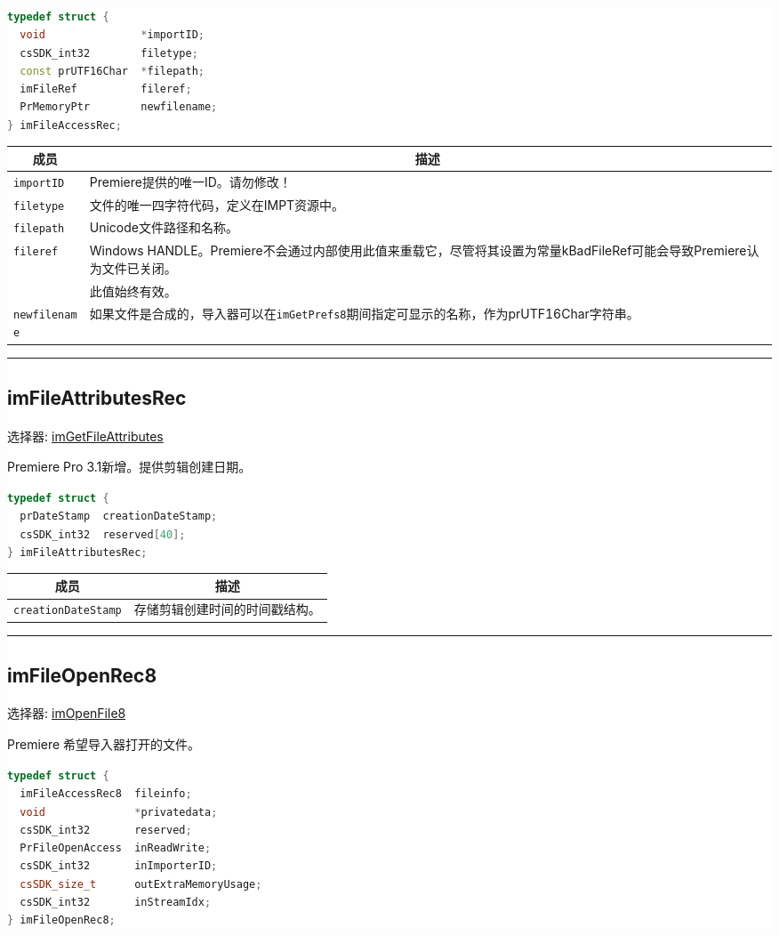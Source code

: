 ```cpp
typedef struct {
  void               *importID;
  csSDK_int32        filetype;
  const prUTF16Char  *filepath;
  imFileRef          fileref;
  PrMemoryPtr        newfilename;
} imFileAccessRec;
```

|    成员     |                                                                                   描述                                                                                   |
|-------------|--------------------------------------------------------------------------------------------------------------------------------------------------------------------------|
| `importID`  | Premiere提供的唯一ID。请勿修改！                                                                                                                                    |
| `filetype`  | 文件的唯一四字符代码，定义在IMPT资源中。                                                                                                                              |
| `filepath`  | Unicode文件路径和名称。                                                                                                                                                 |
| `fileref`   | Windows HANDLE。Premiere不会通过内部使用此值来重载它，尽管将其设置为常量kBadFileRef可能会导致Premiere认为文件已关闭。                                                  |
|             | 此值始终有效。                                                                                                                                                         |
| `newfilename` | 如果文件是合成的，导入器可以在`imGetPrefs8`期间指定可显示的名称，作为prUTF16Char字符串。                                                                               |

---

## imFileAttributesRec

选择器: [imGetFileAttributes](selector-descriptions.md#imgetfileattributes)

Premiere Pro 3.1新增。提供剪辑创建日期。

```cpp
typedef struct {
  prDateStamp  creationDateStamp;
  csSDK_int32  reserved[40];
} imFileAttributesRec;
```

|       成员        |                 描述                  |
| ----------------- | -------------------------------------- |
| `creationDateStamp` | 存储剪辑创建时间的时间戳结构。         |

---

## imFileOpenRec8

选择器: [imOpenFile8](selector-descriptions.md#imopenfile8)

Premiere 希望导入器打开的文件。

```cpp
typedef struct {
  imFileAccessRec8  fileinfo;
  void              *privatedata;
  csSDK_int32       reserved;
  PrFileOpenAccess  inReadWrite;
  csSDK_int32       inImporterID;
  csSDK_size_t      outExtraMemoryUsage;
  csSDK_int32       inStreamIdx;
} imFileOpenRec8;
```
